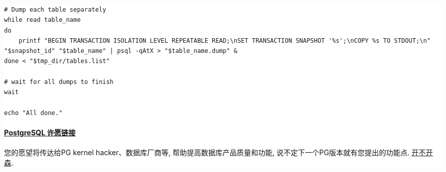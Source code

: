 ```  
# Dump each table separately  
while read table_name  
do  
    printf "BEGIN TRANSACTION ISOLATION LEVEL REPEATABLE READ;\nSET TRANSACTION SNAPSHOT '%s';\nCOPY %s TO STDOUT;\n" "$snapshot_id" "$table_name" | psql -qAtX > "$table_name.dump" &  
done < "$tmp_dir/tables.list"  
   
# wait for all dumps to finish  
wait  
   
echo "All done."       
```    
  
  
  
  
  
  
  
  
  
  
  
  
  
  
  
  
  
  
  
  
  
  
  
  
  
  
  
  
  
  
  
  
  
  
  
  
  
  
  
  
  
  
  
  
  
  
  
  
  
  
  
  
  
  
  
  
  
  
  
  
  
  
  
#### [PostgreSQL 许愿链接](https://github.com/digoal/blog/issues/76 "269ac3d1c492e938c0191101c7238216")
您的愿望将传达给PG kernel hacker、数据库厂商等, 帮助提高数据库产品质量和功能, 说不定下一个PG版本就有您提出的功能点. [开不开森](https://github.com/digoal/blog/issues/76 "269ac3d1c492e938c0191101c7238216").  
  
